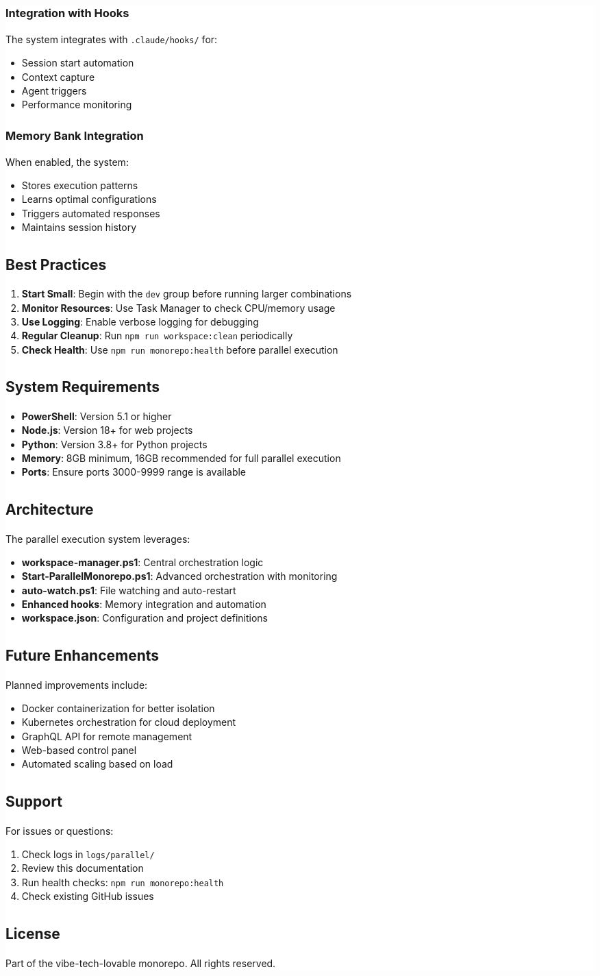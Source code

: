 ### Integration with Hooks
The system integrates with `.claude/hooks/` for:
- Session start automation
- Context capture
- Agent triggers
- Performance monitoring

### Memory Bank Integration
When enabled, the system:
- Stores execution patterns
- Learns optimal configurations
- Triggers automated responses
- Maintains session history

## Best Practices

1. **Start Small**: Begin with the `dev` group before running larger combinations
2. **Monitor Resources**: Use Task Manager to check CPU/memory usage
3. **Use Logging**: Enable verbose logging for debugging
4. **Regular Cleanup**: Run `npm run workspace:clean` periodically
5. **Check Health**: Use `npm run monorepo:health` before parallel execution

## System Requirements

- **PowerShell**: Version 5.1 or higher
- **Node.js**: Version 18+ for web projects
- **Python**: Version 3.8+ for Python projects
- **Memory**: 8GB minimum, 16GB recommended for full parallel execution
- **Ports**: Ensure ports 3000-9999 range is available

## Architecture

The parallel execution system leverages:
- **workspace-manager.ps1**: Central orchestration logic
- **Start-ParallelMonorepo.ps1**: Advanced orchestration with monitoring
- **auto-watch.ps1**: File watching and auto-restart
- **Enhanced hooks**: Memory integration and automation
- **workspace.json**: Configuration and project definitions

## Future Enhancements

Planned improvements include:
- Docker containerization for better isolation
- Kubernetes orchestration for cloud deployment
- GraphQL API for remote management
- Web-based control panel
- Automated scaling based on load

## Support

For issues or questions:
1. Check logs in `logs/parallel/`
2. Review this documentation
3. Run health checks: `npm run monorepo:health`
4. Check existing GitHub issues

## License

Part of the vibe-tech-lovable monorepo. All rights reserved.
